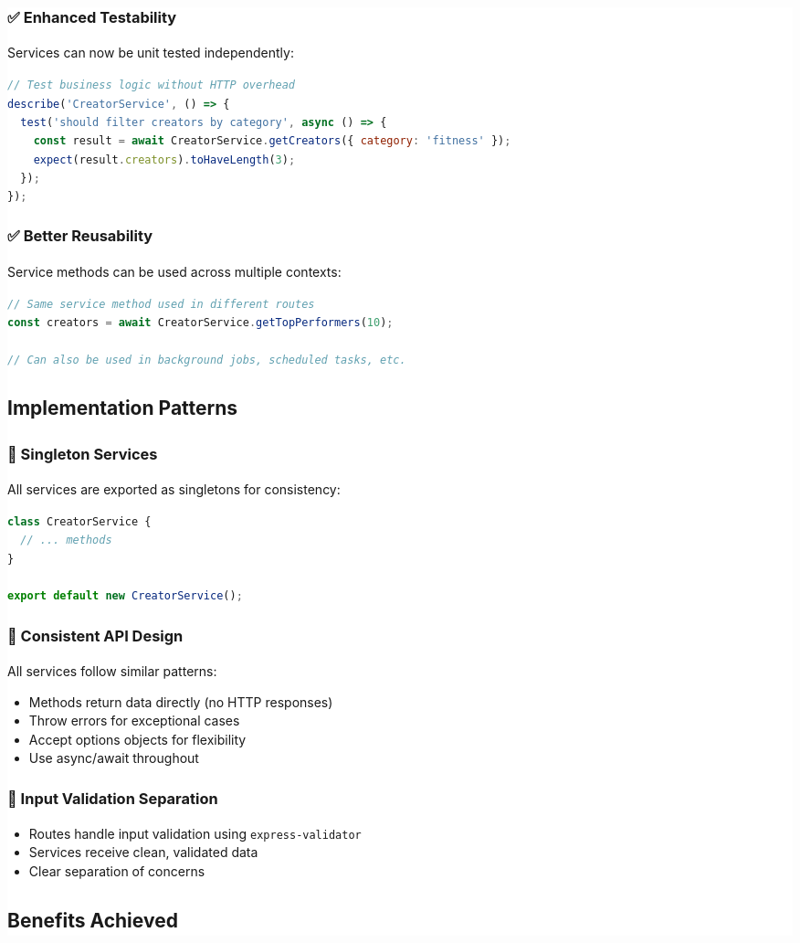### ✅ Enhanced Testability

Services can now be unit tested independently:

```javascript
// Test business logic without HTTP overhead
describe('CreatorService', () => {
  test('should filter creators by category', async () => {
    const result = await CreatorService.getCreators({ category: 'fitness' });
    expect(result.creators).toHaveLength(3);
  });
});
```

### ✅ Better Reusability

Service methods can be used across multiple contexts:

```javascript
// Same service method used in different routes
const creators = await CreatorService.getTopPerformers(10);

// Can also be used in background jobs, scheduled tasks, etc.
```

## Implementation Patterns

### 🎯 Singleton Services
All services are exported as singletons for consistency:

```javascript
class CreatorService {
  // ... methods
}

export default new CreatorService();
```

### 🎯 Consistent API Design
All services follow similar patterns:

- Methods return data directly (no HTTP responses)
- Throw errors for exceptional cases
- Accept options objects for flexibility
- Use async/await throughout

### 🎯 Input Validation Separation
- Routes handle input validation using `express-validator`
- Services receive clean, validated data
- Clear separation of concerns

## Benefits Achieved

